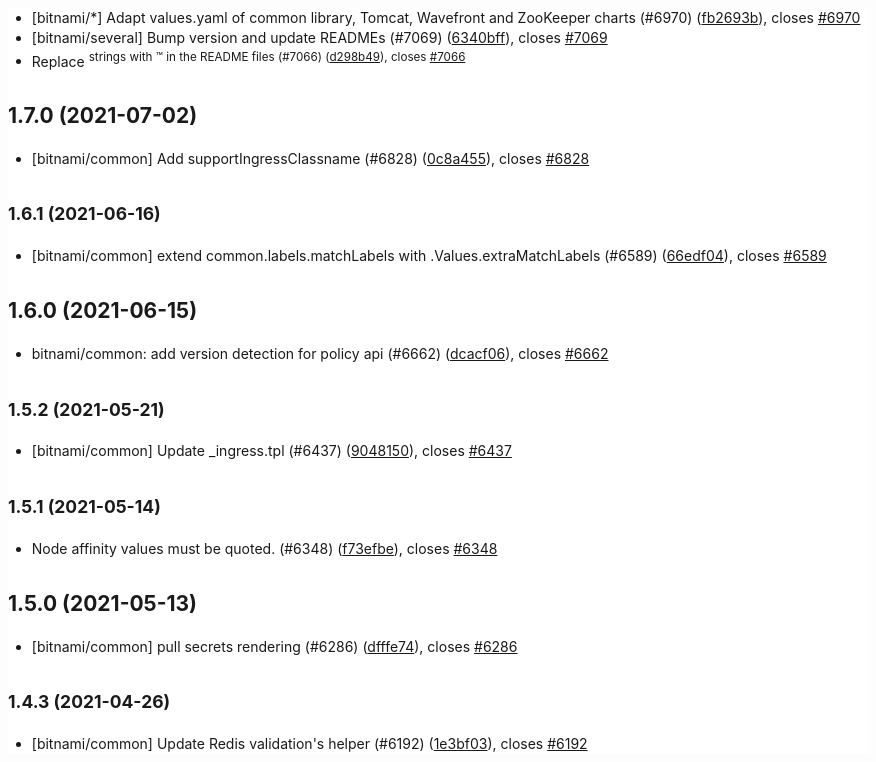 * [bitnami/*] Adapt values.yaml of common library, Tomcat, Wavefront and ZooKeeper charts (#6970) ([fb2693b](https://github.com/bitnami/charts/commit/fb2693b)), closes [#6970](https://github.com/bitnami/charts/issues/6970)
* [bitnami/several] Bump version and update READMEs (#7069) ([6340bff](https://github.com/bitnami/charts/commit/6340bff)), closes [#7069](https://github.com/bitnami/charts/issues/7069)
* Replace <sup> strings with &trade; in the README files (#7066) ([d298b49](https://github.com/bitnami/charts/commit/d298b49)), closes [#7066](https://github.com/bitnami/charts/issues/7066)



## 1.7.0 (2021-07-02)

* [bitnami/common] Add supportIngressClassname (#6828) ([0c8a455](https://github.com/bitnami/charts/commit/0c8a455)), closes [#6828](https://github.com/bitnami/charts/issues/6828)



## <small>1.6.1 (2021-06-16)</small>

* [bitnami/common] extend common.labels.matchLabels with .Values.extraMatchLabels (#6589) ([66edf04](https://github.com/bitnami/charts/commit/66edf04)), closes [#6589](https://github.com/bitnami/charts/issues/6589)



## 1.6.0 (2021-06-15)

* bitnami/common: add version detection for policy api (#6662) ([dcacf06](https://github.com/bitnami/charts/commit/dcacf06)), closes [#6662](https://github.com/bitnami/charts/issues/6662)



## <small>1.5.2 (2021-05-21)</small>

* [bitnami/common] Update _ingress.tpl (#6437) ([9048150](https://github.com/bitnami/charts/commit/9048150)), closes [#6437](https://github.com/bitnami/charts/issues/6437)



## <small>1.5.1 (2021-05-14)</small>

* Node affinity values must be quoted. (#6348) ([f73efbe](https://github.com/bitnami/charts/commit/f73efbe)), closes [#6348](https://github.com/bitnami/charts/issues/6348)



## 1.5.0 (2021-05-13)

* [bitnami/common] pull secrets rendering (#6286) ([dfffe74](https://github.com/bitnami/charts/commit/dfffe74)), closes [#6286](https://github.com/bitnami/charts/issues/6286)



## <small>1.4.3 (2021-04-26)</small>

* [bitnami/common] Update Redis validation's helper (#6192) ([1e3bf03](https://github.com/bitnami/charts/commit/1e3bf03)), closes [#6192](https://github.com/bitnami/charts/issues/6192)
